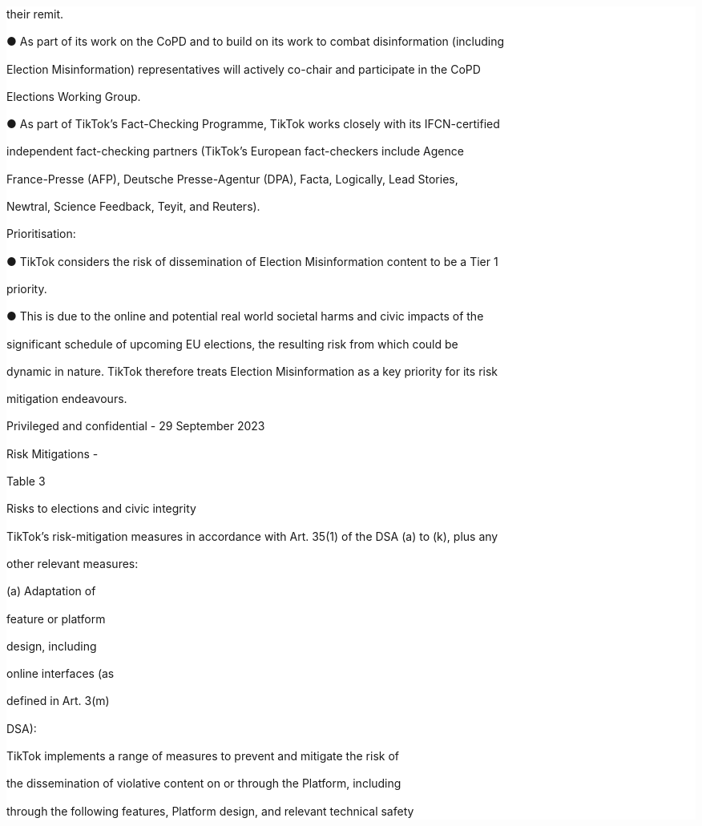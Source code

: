 their remit.

● As part of its work on the CoPD and to build on its work to combat disinformation (including

Election Misinformation) representatives will actively co-chair and participate in the CoPD

Elections Working Group.

● As part of TikTok’s Fact-Checking Programme, TikTok works closely with its IFCN-certified

independent fact-checking partners (TikTok’s European fact-checkers include Agence

France-Presse (AFP), Deutsche Presse-Agentur (DPA), Facta, Logically, Lead Stories,

Newtral, Science Feedback, Teyit, and Reuters).



Prioritisation:



● TikTok considers the risk of dissemination of Election Misinformation content to be a Tier 1

priority.

● This is due to the online and potential real world societal harms and civic impacts of the

significant schedule of upcoming EU elections, the resulting risk from which could be

dynamic in nature. TikTok therefore treats Election Misinformation as a key priority for its risk

mitigation endeavours.

Privileged and confidential - 29 September 2023



Risk Mitigations -

Table 3

Risks to elections and civic integrity



TikTok’s risk-mitigation measures in accordance with Art. 35(1) of the DSA (a) to (k), plus any

other relevant measures:

(a) Adaptation of

feature or platform

design, including

online interfaces (as

defined in Art. 3(m)

DSA):



TikTok implements a range of measures to prevent and mitigate the risk of

the dissemination of violative content on or through the Platform, including

through the following features, Platform design, and relevant technical safety
